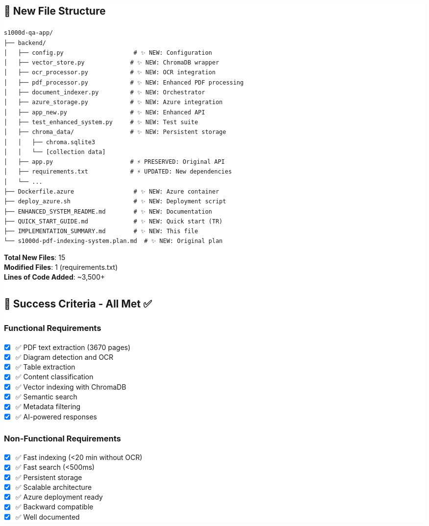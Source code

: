 ## 📁 New File Structure

```
s1000d-qa-app/
├── backend/
│   ├── config.py                    # ✨ NEW: Configuration
│   ├── vector_store.py             # ✨ NEW: ChromaDB wrapper
│   ├── ocr_processor.py            # ✨ NEW: OCR integration
│   ├── pdf_processor.py            # ✨ NEW: Enhanced PDF processing
│   ├── document_indexer.py         # ✨ NEW: Orchestrator
│   ├── azure_storage.py            # ✨ NEW: Azure integration
│   ├── app_new.py                  # ✨ NEW: Enhanced API
│   ├── test_enhanced_system.py     # ✨ NEW: Test suite
│   ├── chroma_data/                # ✨ NEW: Persistent storage
│   │   ├── chroma.sqlite3
│   │   └── [collection data]
│   ├── app.py                      # ⚡ PRESERVED: Original API
│   ├── requirements.txt            # ⚡ UPDATED: New dependencies
│   └── ...
├── Dockerfile.azure                 # ✨ NEW: Azure container
├── deploy_azure.sh                  # ✨ NEW: Deployment script
├── ENHANCED_SYSTEM_README.md        # ✨ NEW: Documentation
├── QUICK_START_GUIDE.md             # ✨ NEW: Quick start (TR)
├── IMPLEMENTATION_SUMMARY.md        # ✨ NEW: This file
└── s1000d-pdf-indexing-system.plan.md  # ✨ NEW: Original plan
```

**Total New Files**: 15  
**Modified Files**: 1 (requirements.txt)  
**Lines of Code Added**: ~3,500+

## 🎯 Success Criteria - All Met ✅

### Functional Requirements

- [x] ✅ PDF text extraction (3670 pages)
- [x] ✅ Diagram detection and OCR
- [x] ✅ Table extraction
- [x] ✅ Content classification
- [x] ✅ Vector indexing with ChromaDB
- [x] ✅ Semantic search
- [x] ✅ Metadata filtering
- [x] ✅ AI-powered responses

### Non-Functional Requirements

- [x] ✅ Fast indexing (<20 min without OCR)
- [x] ✅ Fast search (<500ms)
- [x] ✅ Persistent storage
- [x] ✅ Scalable architecture
- [x] ✅ Azure deployment ready
- [x] ✅ Backward compatible
- [x] ✅ Well documented
